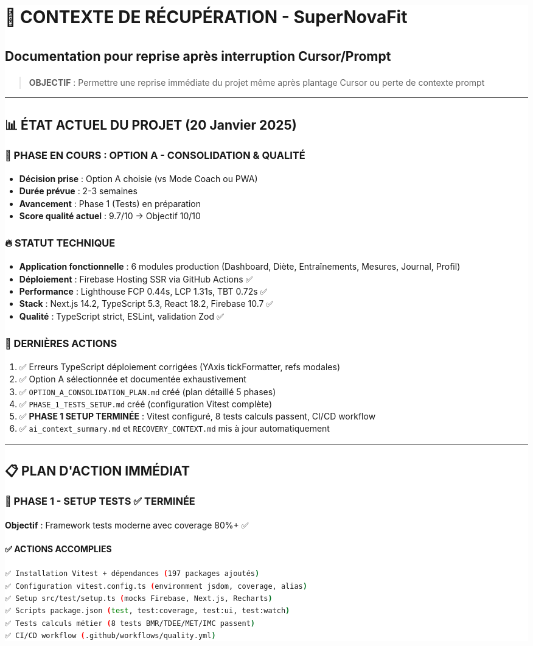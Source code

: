 # 🔄 CONTEXTE DE RÉCUPÉRATION - SuperNovaFit
## Documentation pour reprise après interruption Cursor/Prompt

> **OBJECTIF** : Permettre une reprise immédiate du projet même après plantage Cursor ou perte de contexte prompt

---

## 📊 **ÉTAT ACTUEL DU PROJET** (20 Janvier 2025)

### **🎯 PHASE EN COURS : OPTION A - CONSOLIDATION & QUALITÉ**
- **Décision prise** : Option A choisie (vs Mode Coach ou PWA)
- **Durée prévue** : 2-3 semaines  
- **Avancement** : Phase 1 (Tests) en préparation
- **Score qualité actuel** : 9.7/10 → Objectif 10/10

### **🔥 STATUT TECHNIQUE**
- **Application fonctionnelle** : 6 modules production (Dashboard, Diète, Entraînements, Mesures, Journal, Profil)
- **Déploiement** : Firebase Hosting SSR via GitHub Actions ✅
- **Performance** : Lighthouse FCP 0.44s, LCP 1.31s, TBT 0.72s ✅
- **Stack** : Next.js 14.2, TypeScript 5.3, React 18.2, Firebase 10.7 ✅
- **Qualité** : TypeScript strict, ESLint, validation Zod ✅

### **🚀 DERNIÈRES ACTIONS**
1. ✅ Erreurs TypeScript déploiement corrigées (YAxis tickFormatter, refs modales)
2. ✅ Option A sélectionnée et documentée exhaustivement
3. ✅ `OPTION_A_CONSOLIDATION_PLAN.md` créé (plan détaillé 5 phases)
4. ✅ `PHASE_1_TESTS_SETUP.md` créé (configuration Vitest complète)
5. ✅ **PHASE 1 SETUP TERMINÉE** : Vitest configuré, 8 tests calculs passent, CI/CD workflow
6. ✅ `ai_context_summary.md` et `RECOVERY_CONTEXT.md` mis à jour automatiquement

---

## 📋 **PLAN D'ACTION IMMÉDIAT**

### **🎯 PHASE 1 - SETUP TESTS** ✅ **TERMINÉE**
**Objectif** : Framework tests moderne avec coverage 80%+ ✅

#### **✅ ACTIONS ACCOMPLIES**
```bash
✅ Installation Vitest + dépendances (197 packages ajoutés)
✅ Configuration vitest.config.ts (environment jsdom, coverage, alias)
✅ Setup src/test/setup.ts (mocks Firebase, Next.js, Recharts)
✅ Scripts package.json (test, test:coverage, test:ui, test:watch)
✅ Tests calculs métier (8 tests BMR/TDEE/MET/IMC passent)
✅ CI/CD workflow (.github/workflows/quality.yml)
```
